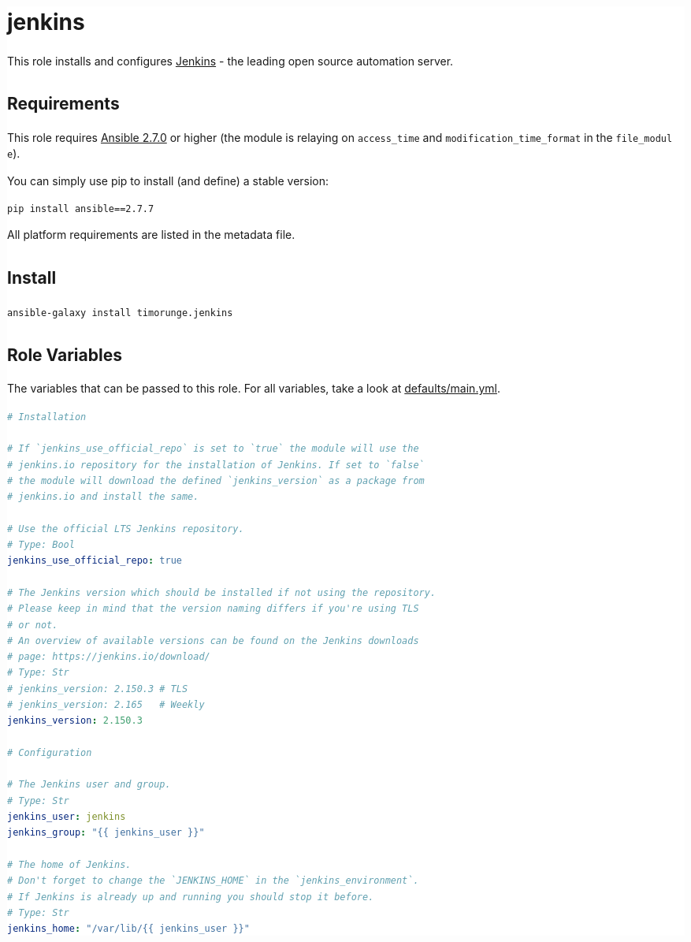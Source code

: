 # jenkins

This role installs and configures [Jenkins](https://jenkins.io/) - the
leading open source automation server.

## Requirements

This role requires
[Ansible 2.7.0](https://docs.ansible.com/ansible/devel/roadmap/ROADMAP_2_7.html)
or higher (the module is relaying on `access_time` and `modification_time_format` in
the `file_module`).

You can simply use pip to install (and define) a stable version:

```sh
pip install ansible==2.7.7
```

All platform requirements are listed in the metadata file.

## Install

```sh
ansible-galaxy install timorunge.jenkins
```

## Role Variables

The variables that can be passed to this role. For all variables, take
a look at [defaults/main.yml](defaults/main.yml).

```yaml
# Installation

# If `jenkins_use_official_repo` is set to `true` the module will use the
# jenkins.io repository for the installation of Jenkins. If set to `false`
# the module will download the defined `jenkins_version` as a package from
# jenkins.io and install the same.

# Use the official LTS Jenkins repository.
# Type: Bool
jenkins_use_official_repo: true

# The Jenkins version which should be installed if not using the repository.
# Please keep in mind that the version naming differs if you're using TLS
# or not.
# An overview of available versions can be found on the Jenkins downloads
# page: https://jenkins.io/download/
# Type: Str
# jenkins_version: 2.150.3 # TLS
# jenkins_version: 2.165   # Weekly
jenkins_version: 2.150.3

# Configuration

# The Jenkins user and group.
# Type: Str
jenkins_user: jenkins
jenkins_group: "{{ jenkins_user }}"

# The home of Jenkins.
# Don't forget to change the `JENKINS_HOME` in the `jenkins_environment`.
# If Jenkins is already up and running you should stop it before.
# Type: Str
jenkins_home: "/var/lib/{{ jenkins_user }}"
```
